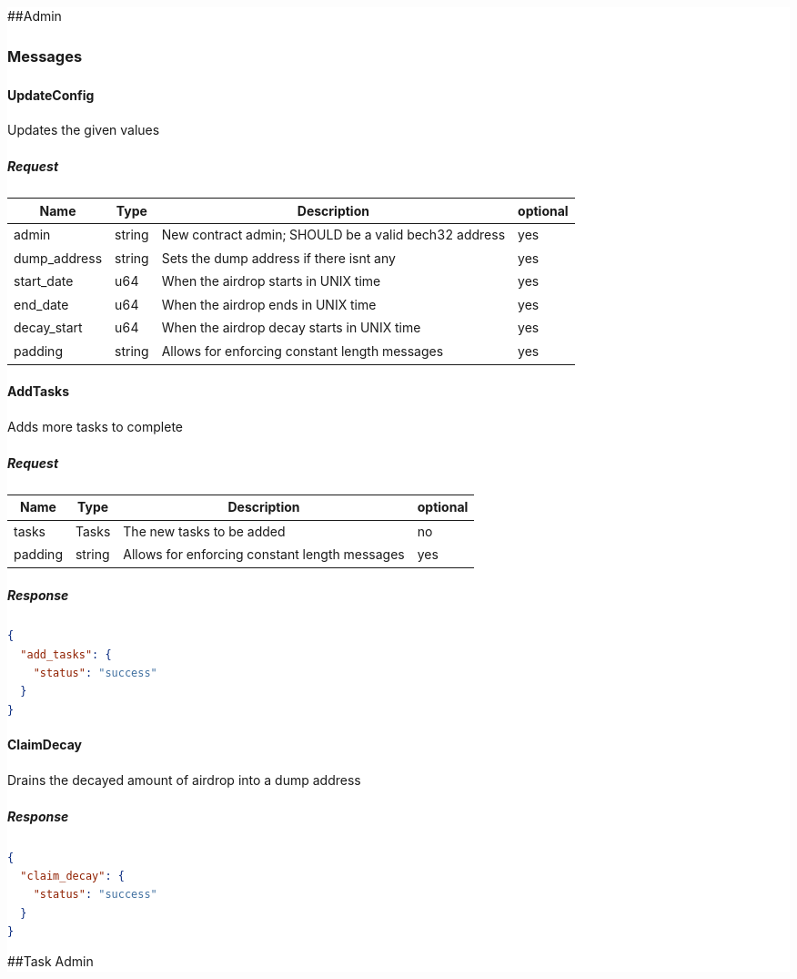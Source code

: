 ##Admin

### Messages

#### UpdateConfig
Updates the given values
##### Request
|Name          |Type        |Description                                            | optional |
|--------------|------------|-------------------------------------------------------|----------|
|admin         | string     |  New contract admin; SHOULD be a valid bech32 address |  yes     |
| dump_address | string     | Sets the dump address if there isnt any               |  yes     |
|start_date    | u64        | When the airdrop starts in UNIX time                  |  yes     |
|end_date      | u64        | When the airdrop ends in UNIX time                    |  yes     |
|decay_start   | u64        | When the airdrop decay starts in UNIX time            |  yes |
|padding       | string     | Allows for enforcing constant length messages         |  yes |

#### AddTasks
Adds more tasks to complete
##### Request
|Name  |Type   |Description                | optional |
|------|-------|---------------------------|----------|
|tasks | Tasks | The new tasks to be added | no       |
|padding       | string     | Allows for enforcing constant length messages         |  yes |

##### Response
```json
{
  "add_tasks": {
    "status": "success"
  }
}
```

#### ClaimDecay
Drains the decayed amount of airdrop into a dump address

##### Response
```json
{
  "claim_decay": {
    "status": "success"
  }
}
```

##Task Admin
